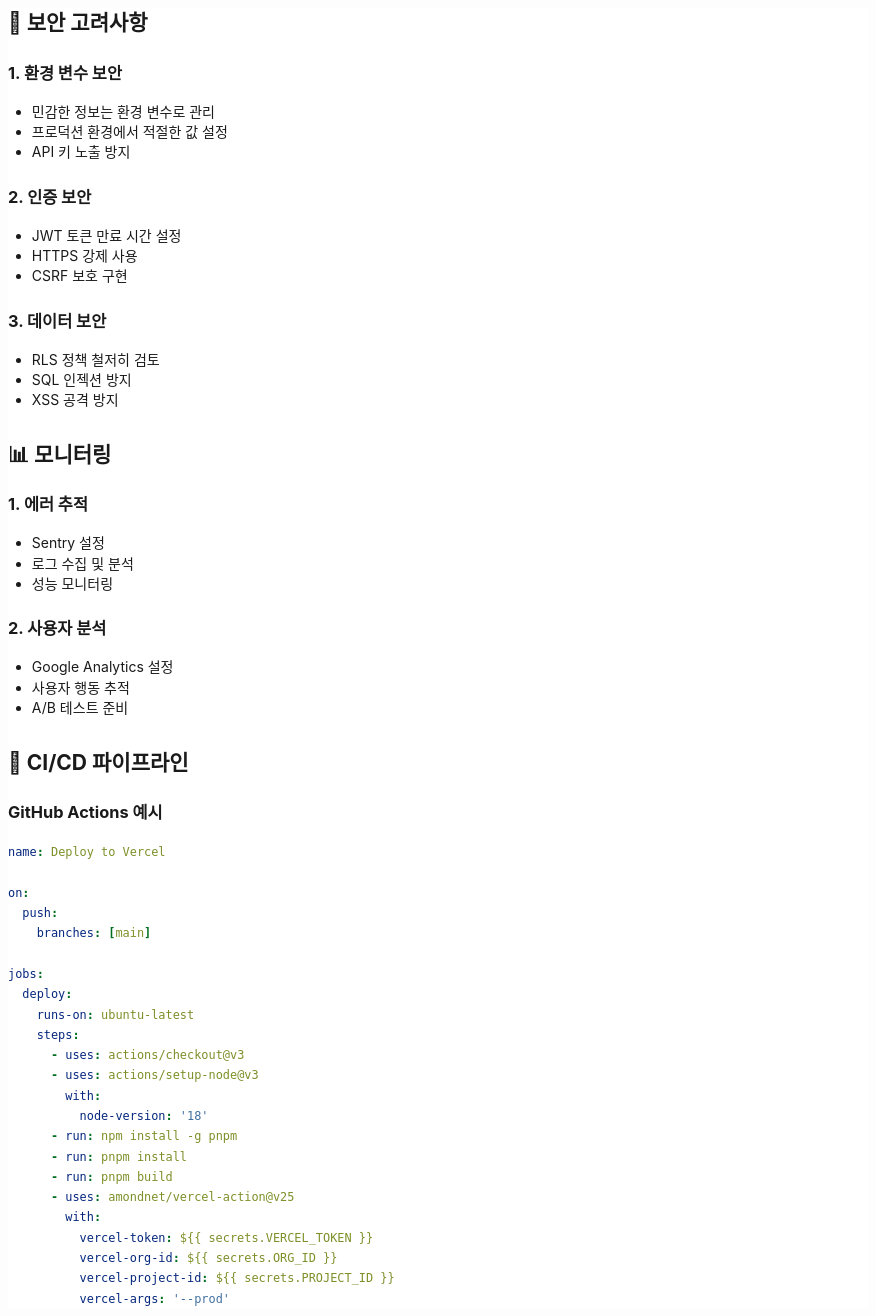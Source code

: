 ## 🚨 보안 고려사항

### 1. 환경 변수 보안

- 민감한 정보는 환경 변수로 관리
- 프로덕션 환경에서 적절한 값 설정
- API 키 노출 방지

### 2. 인증 보안

- JWT 토큰 만료 시간 설정
- HTTPS 강제 사용
- CSRF 보호 구현

### 3. 데이터 보안

- RLS 정책 철저히 검토
- SQL 인젝션 방지
- XSS 공격 방지

## 📊 모니터링

### 1. 에러 추적

- Sentry 설정
- 로그 수집 및 분석
- 성능 모니터링

### 2. 사용자 분석

- Google Analytics 설정
- 사용자 행동 추적
- A/B 테스트 준비

## 🔄 CI/CD 파이프라인

### GitHub Actions 예시

```yaml
name: Deploy to Vercel

on:
  push:
    branches: [main]

jobs:
  deploy:
    runs-on: ubuntu-latest
    steps:
      - uses: actions/checkout@v3
      - uses: actions/setup-node@v3
        with:
          node-version: '18'
      - run: npm install -g pnpm
      - run: pnpm install
      - run: pnpm build
      - uses: amondnet/vercel-action@v25
        with:
          vercel-token: ${{ secrets.VERCEL_TOKEN }}
          vercel-org-id: ${{ secrets.ORG_ID }}
          vercel-project-id: ${{ secrets.PROJECT_ID }}
          vercel-args: '--prod'
```